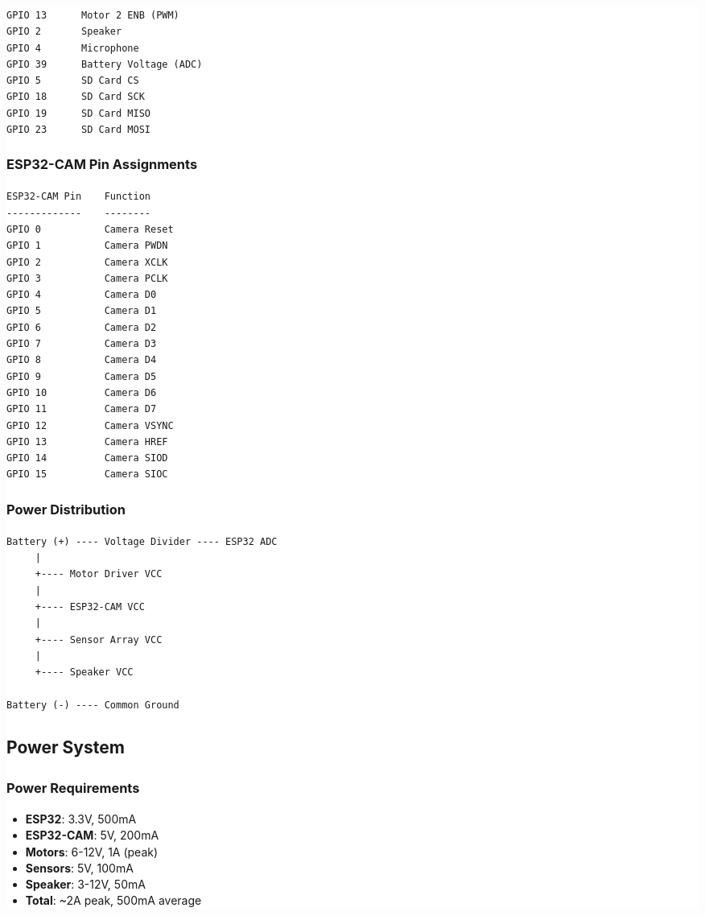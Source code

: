 ```
GPIO 13      Motor 2 ENB (PWM)
GPIO 2       Speaker
GPIO 4       Microphone
GPIO 39      Battery Voltage (ADC)
GPIO 5       SD Card CS
GPIO 18      SD Card SCK
GPIO 19      SD Card MISO
GPIO 23      SD Card MOSI
```

### ESP32-CAM Pin Assignments
```
ESP32-CAM Pin    Function
-------------    --------
GPIO 0           Camera Reset
GPIO 1           Camera PWDN
GPIO 2           Camera XCLK
GPIO 3           Camera PCLK
GPIO 4           Camera D0
GPIO 5           Camera D1
GPIO 6           Camera D2
GPIO 7           Camera D3
GPIO 8           Camera D4
GPIO 9           Camera D5
GPIO 10          Camera D6
GPIO 11          Camera D7
GPIO 12          Camera VSYNC
GPIO 13          Camera HREF
GPIO 14          Camera SIOD
GPIO 15          Camera SIOC
```

### Power Distribution
```
Battery (+) ---- Voltage Divider ---- ESP32 ADC
     |
     +---- Motor Driver VCC
     |
     +---- ESP32-CAM VCC
     |
     +---- Sensor Array VCC
     |
     +---- Speaker VCC

Battery (-) ---- Common Ground
```

## Power System

### Power Requirements
- **ESP32**: 3.3V, 500mA
- **ESP32-CAM**: 5V, 200mA
- **Motors**: 6-12V, 1A (peak)
- **Sensors**: 5V, 100mA
- **Speaker**: 3-12V, 50mA
- **Total**: ~2A peak, 500mA average
